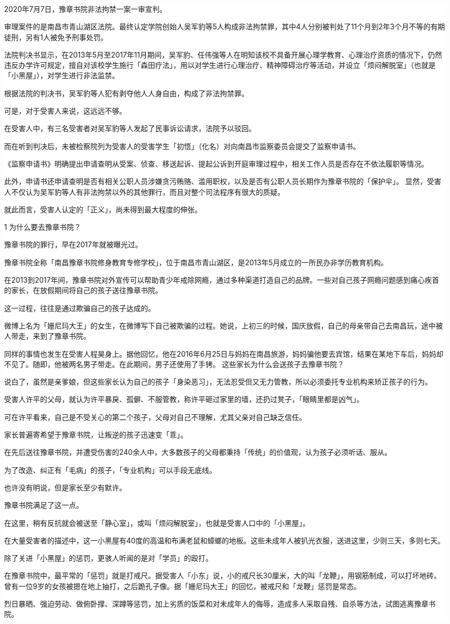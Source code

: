 

2020年7月7日，豫章书院非法拘禁一案一审宣判。

审理案件的是南昌市青山湖区法院。最终认定学院创始人吴军豹等5人构成非法拘禁罪，其中4人分别被判处了11个月到2年3个月不等的有期徒刑，另有1人被免予刑事处罚。

法院判决书显示，在2013年5月至2017年11月期间，吴军豹、任伟强等人在明知该校不具备开展心理学教育、心理治疗资质的情况下，仍然违反办学许可规定，擅自对该校学生施行「森田疗法」，用以对学生进行心理治疗、精神障碍治疗等活动，并设立「烦闷解脱室」（也就是「小黑屋」），对学生进行非法监禁。

根据法院的判决书，吴军豹等人犯有剥夺他人人身自由，构成了非法拘禁罪。

可是，对于受害人来说，这远远不够。

在受害人中，有三名受害者对吴军豹等人发起了民事诉讼请求，法院予以驳回。

而在听到判决后，未被检察院列为受害人的受害学生「初悟」（化名）对向南昌市监察委员会提交了监察申请书。

《监察申请书》明确提出申请查明从受案、侦查、移送起诉、提起公诉到开庭审理过程中，相关工作人员是否存在不依法履职等情况。

此外，申请书还申请查明是否有相关公职人员涉嫌贪污贿赂、滥用职权，以及是否有公职人员长期作为豫章书院的「保护伞」。 显然，受害人不仅认为吴军豹等人有非法拘禁以外的其他罪行，而且对整个司法程序有很大的质疑。

就此而言，受害人认定的「正义」，尚未得到最大程度的伸张。

1 为什么要去豫章书院？

豫章书院的罪行，早在2017年就被曝光过。

豫章书院全称「南昌豫章书院修身教育专修学校」，位于南昌市青山湖区，是2013年5月成立的一所民办非学历教育机构。

在2013到2017年间，豫章书院对外宣传可以帮助青少年戒除网瘾，通过多种渠道打造自己的品牌。一些对自己孩子网瘾问题感到痛心疾首的家长，在放假期间将自己的孩子送往豫章书院。

这一过程，往往是通过欺骗自己的孩子达成的。

微博上名为「姗尼玛大王」的女生，在微博写下自己被欺骗的过程。她说，上初三的时候，国庆放假，自己的母亲带自己去南昌玩，途中被人带走，来到了豫章书院。

同样的事情也发生在受害人程昊身上。据他回忆，他在2016年6月25日与妈妈在南昌旅游，妈妈骗他要去宾馆，结果在某地下车后，妈妈却不见了。随即，他被两名男子带走。在此期间，男子还使用了手铐。 这些家长为什么会送孩子去豫章书院？

说白了，虽然是亲爹娘，但这些家长认为自己的孩子「身染恶习」，无法忍受但又无力管教，所以必须委托专业机构来矫正孩子的行为。

受害人许平的父母，就认为许平暴戾、孤僻、不服管教，称许平砸过家里的墙，还扔过凳子，「眼睛里都是凶气」。

可在许平看来，自己是不受关心的第二个孩子，父母对自己不理解，尤其父亲对自己缺乏信任。

家长普遍寄希望于豫章书院，让叛逆的孩子迅速变「乖」。

在先后送往豫章书院，并遭受伤害的240余人中，大多数孩子的父母都秉持「传统」的价值观，认为孩子必须听话、服从。

为了改造、纠正有「毛病」的孩子，「专业机构」可以手段无底线。

也许没有明说，但是家长至少有默许。

豫章书院满足了这一点。

在这里，稍有反抗就会被送至「静心室」，或叫「烦闷解脱室」，也就是受害人口中的「小黑屋」。

在大量受害者的描述中，这一小黑屋有40度的高温和布满老鼠和蟑螂的地板。这些未成年人被扒光衣服，送进这里，少则三天，多则七天。 

除了关进「小黑屋」的惩罚，更骇人听闻的是对「学员」的殴打。

在豫章书院中，最平常的「惩罚」就是打戒尺。据受害人「小东」说，小的戒尺长30厘米，大的叫「龙鞭」，用钢筋制成，可以打坏地砖。 曾有一位9岁的女孩被摁在地上抽打，之后跪孔子像。据「姗尼玛大王」的回忆，被戒尺和「龙鞭」惩罚是常态。

烈日暴晒、强迫劳动、做俯卧撑、深蹲等惩罚，加上劣质的饭菜和对未成年人的侮辱，造成多人采取自残、自杀等方法，试图逃离豫章书院。
